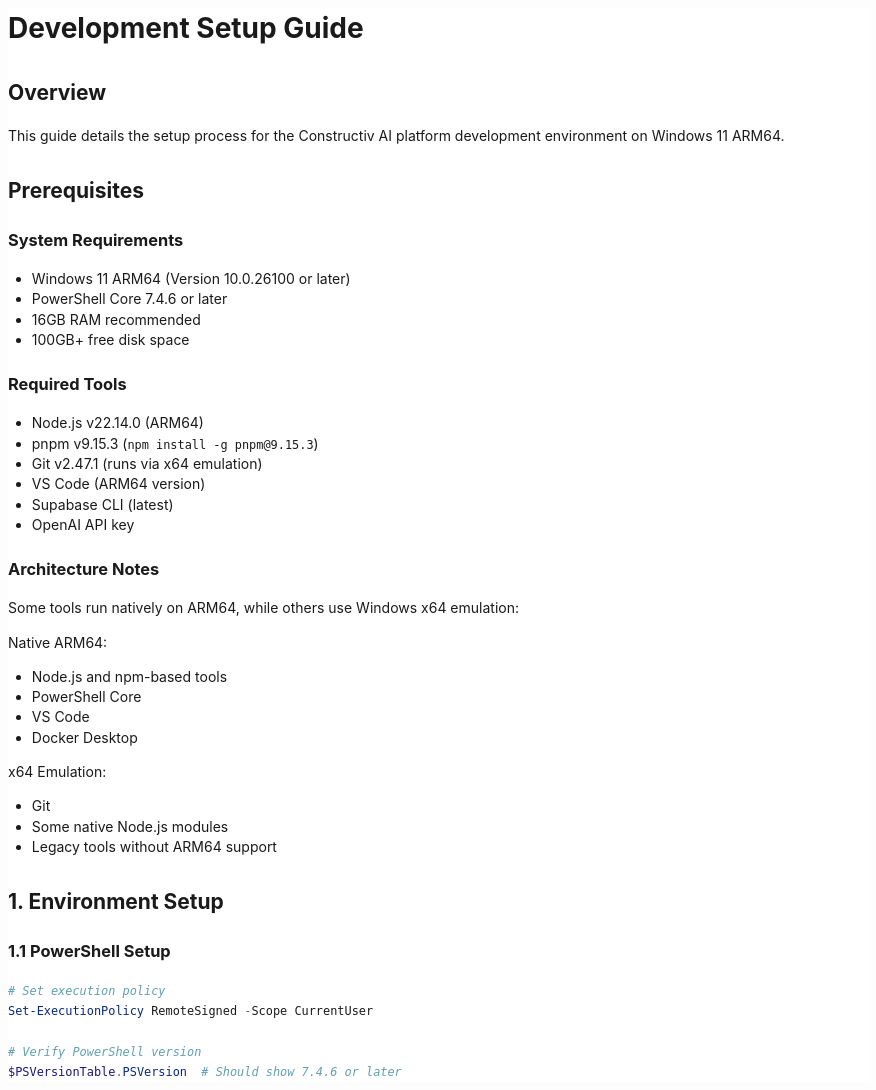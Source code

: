 # Development Setup Guide

## Overview

This guide details the setup process for the Constructiv AI platform development environment on Windows 11 ARM64.

## Prerequisites

### System Requirements

- Windows 11 ARM64 (Version 10.0.26100 or later)
- PowerShell Core 7.4.6 or later
- 16GB RAM recommended
- 100GB+ free disk space

### Required Tools

- Node.js v22.14.0 (ARM64)
- pnpm v9.15.3 (`npm install -g pnpm@9.15.3`)
- Git v2.47.1 (runs via x64 emulation)
- VS Code (ARM64 version)
- Supabase CLI (latest)
- OpenAI API key

### Architecture Notes

Some tools run natively on ARM64, while others use Windows x64 emulation:

Native ARM64:

- Node.js and npm-based tools
- PowerShell Core
- VS Code
- Docker Desktop

x64 Emulation:

- Git
- Some native Node.js modules
- Legacy tools without ARM64 support

## 1. Environment Setup

### 1.1 PowerShell Setup

```powershell
# Set execution policy
Set-ExecutionPolicy RemoteSigned -Scope CurrentUser

# Verify PowerShell version
$PSVersionTable.PSVersion  # Should show 7.4.6 or later
```
